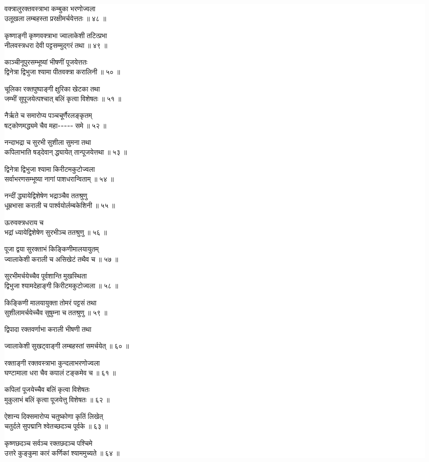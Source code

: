 वक्त्रालुरक्तवस्त्राभा कम्बुका भरणोज्वला  
उलूखला लम्बहस्ता प्ररक्षीमर्चयेत्ततः ॥ ४८ ॥


कृष्णाङ्गी कृष्णवक्त्राभा ज्वालाकेशी तटित्प्रभा  
नीलवस्त्रधरा देवी पट्टसम्मुद्गरं तथा ॥ ४९ ॥


काञ्चीनूपुरसम्भूष्यां भीषणीं पूजयेत्ततः  
द्विनेत्रा द्विभुजा श्यामा पीतवक्त्रा करालिनी ॥ ५० ॥


चूलिका रक्तपुष्पाङ्गी क्षुरिका खेटका तथा  
जम्भीं सुपूजयेत्पश्चात् बलिं कृत्वा विशेषतः ॥ ५१ ॥


नैर्ऋते च समारोप्य पञ्चचूर्णैरलङ्कृतम्  
षट्कोणमद्ध्यमे चैव महा----- समे ॥ ५२ ॥


नन्दाभद्रा च सुरभी सुशीला सुमना तथा  
कपिलाभाति षड्देवान् द्ध्यायेत् तान्पूजयेत्तथा ॥ ५३ ॥


द्विनेत्रा द्विभुजा श्यामा किरीटमकुटोज्वला  
सर्वाभरणसम्भूष्या नागां पाशधरान्विताम् ॥ ५४ ॥


नन्दीं द्ध्यायेद्विशेषेण भद्राञ्चैव ततश्रुणु  
धूम्रभासा कराली च पार्श्वयोर्लम्बकेशिनी ॥ ५५ ॥


ऊरुवक्त्रधराय च  
भद्रां ध्यायेद्विशेषेण सुरभीञ्च ततश्रुणु ॥ ५६ ॥


पूजा द्वया सुरक्ताभं किङ्किणीमालयायुतम्  
ज्वालाकेशी कराली च असिखेटं तथैव च ॥ ५७ ॥


सुरभीमर्चयेच्चैव पूर्वशान्ति मुखस्थिता  
द्विभुजा श्यामदेहाङ्गी किरीटमकुटोज्वला ॥ ५८ ॥


किङ्किणी मालयायुक्ता तोमरं पट्टसं तथा  
सुशीलामर्चयेच्चैव सुषुम्ना च ततश्रुणु ॥ ५९ ॥


द्विपादा रक्तवर्णाभा कराली भीषणी तथा  

ज्वालाकेशी सुखट्वाङ्गी लम्बहस्तां समर्चयेत् ॥ ६० ॥


रक्ताङ्गी रक्तवस्त्राभा कुन्दलाभरणोज्वला  
घण्टामाला धरा चैव कपालं टङ्कमेव च ॥ ६१ ॥


कपिलां पूजयेच्चैव बलिं कृत्वा विशेषतः  
मुकुलाभं बलिं कृत्वा पूजयेत्तु विशेषतः ॥ ६२ ॥


ऐशान्य दिक्समारोप्य चतुष्कोणा कृतिं लिखेत्  
चतुर्दले सुपद्मानि श्वेतच्छदञ्च पूर्वके ॥ ६३ ॥


कृष्णछदञ्च सर्वञ्च रक्तछदञ्च पश्चिमे  
उत्तरे कुङ्कुमा कारं कर्णिकां श्याममुच्यते ॥ ६४ ॥
